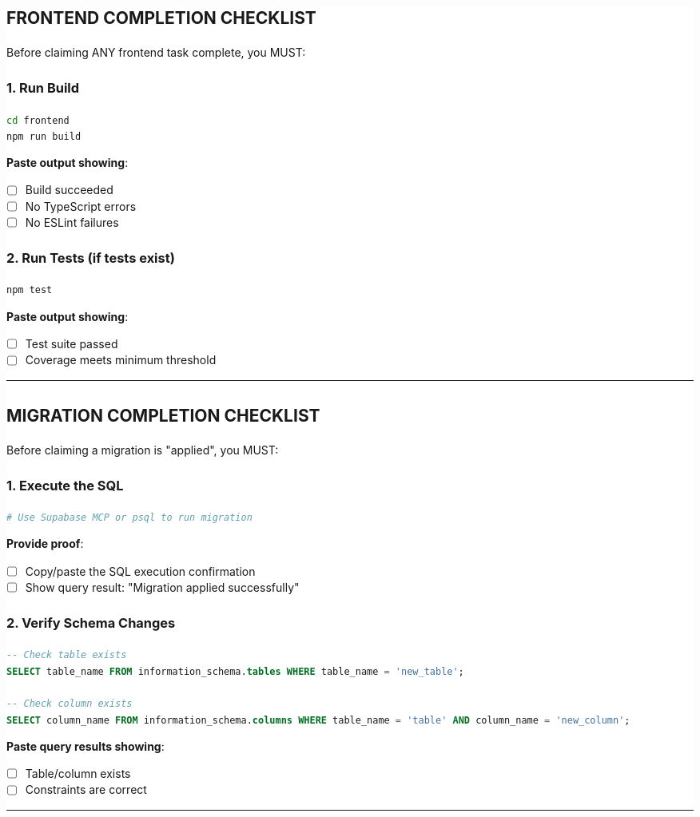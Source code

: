 
## FRONTEND COMPLETION CHECKLIST

Before claiming ANY frontend task complete, you MUST:

### 1. Run Build
```bash
cd frontend
npm run build
```

**Paste output showing**:
- [ ] Build succeeded
- [ ] No TypeScript errors
- [ ] No ESLint failures

### 2. Run Tests (if tests exist)
```bash
npm test
```

**Paste output showing**:
- [ ] Test suite passed
- [ ] Coverage meets minimum threshold

---

## MIGRATION COMPLETION CHECKLIST

Before claiming a migration is "applied", you MUST:

### 1. Execute the SQL
```bash
# Use Supabase MCP or psql to run migration
```

**Provide proof**:
- [ ] Copy/paste the SQL execution confirmation
- [ ] Show query result: "Migration applied successfully"

### 2. Verify Schema Changes
```sql
-- Check table exists
SELECT table_name FROM information_schema.tables WHERE table_name = 'new_table';

-- Check column exists
SELECT column_name FROM information_schema.columns WHERE table_name = 'table' AND column_name = 'new_column';
```

**Paste query results showing**:
- [ ] Table/column exists
- [ ] Constraints are correct

---
